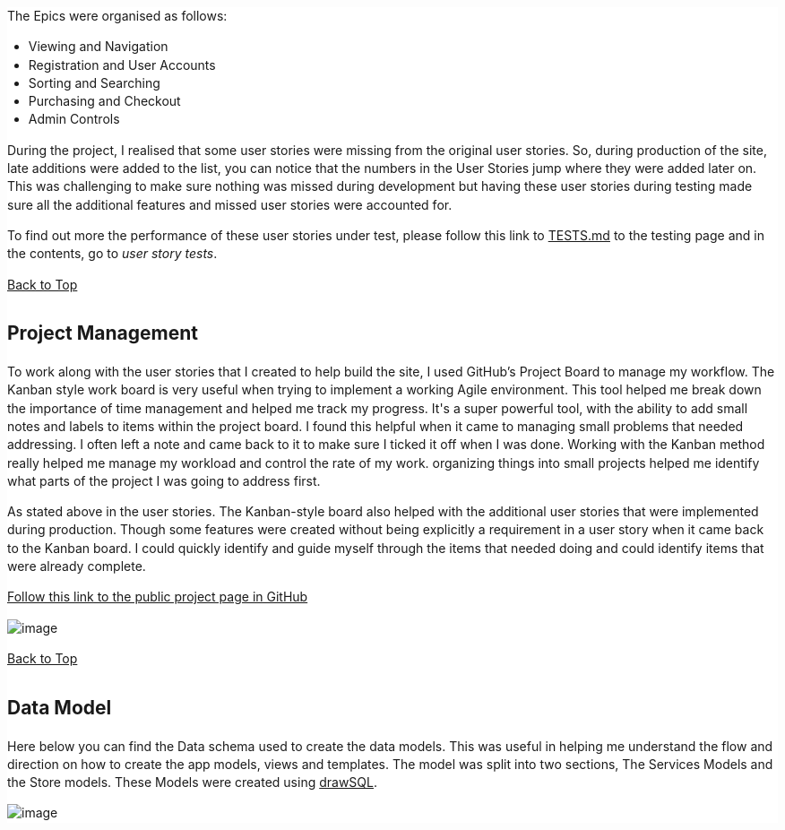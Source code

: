 The Epics were organised as follows:

* Viewing and Navigation
* Registration and User Accounts
* Sorting and Searching
* Purchasing and Checkout
* Admin Controls

During the project, I realised that some user stories were missing from the original user stories. So, during production of the site, late additions were added to the list, you can notice that the numbers in the User Stories jump where they were added later on. This was challenging to make sure nothing was missed during development but having these user stories during testing made sure all the additional features and missed user stories were accounted for.

To find out more the performance of these user stories under test, please follow this link to <a href="https://github.com/GrantWils23/Portfolio-Project-5--Ecommerce-Applications/blob/main/tests/TESTS.md" target="_blank">TESTS.md</a> to the testing page and in the contents, go to *user story tests*.

[Back to Top](<#contents>)

## Project Management

To work along with the user stories that I created to help build the site, I used GitHub’s Project Board to manage my workflow. The Kanban style work board is very useful when trying to implement a working Agile environment. This tool helped me break down the importance of time management and helped me track my progress. It's a super powerful tool, with the ability to add small notes and labels to items within the project board. I found this helpful when it came to managing small problems that needed addressing. I often left a note and came back to it to make sure I ticked it off when I was done. Working with the Kanban method really helped me manage my workload and control the rate of my work. organizing things into small projects helped me identify what parts of the project I was going to address first.

As stated above in the user stories. The Kanban-style board also helped with the additional user stories that were implemented during production. Though some features were created without being explicitly a requirement in a user story when it came back to the Kanban board. I could quickly identify and guide myself through the items that needed doing and could identify items that were already complete.

<a href="https://github.com/users/GrantWils23/projects/4"> Follow this link to the public project page in GitHub</a>

![image](https://user-images.githubusercontent.com/72948843/200688676-60bbf45a-9a46-4b59-be1a-c8c9983a935d.png)

[Back to Top](<#contents>)

## Data Model

Here below you can find the Data schema used to create the data models. This was useful in helping me understand the flow and direction on how to create the app models, views and templates. The model was split into two sections, The Services Models and the Store models. These Models were created using <a href="https://drawsql.app/" target="_blank">drawSQL</a>.

![image](https://user-images.githubusercontent.com/72948843/206748495-8f888af0-a3e9-4681-b028-6a6f6af57677.png)
